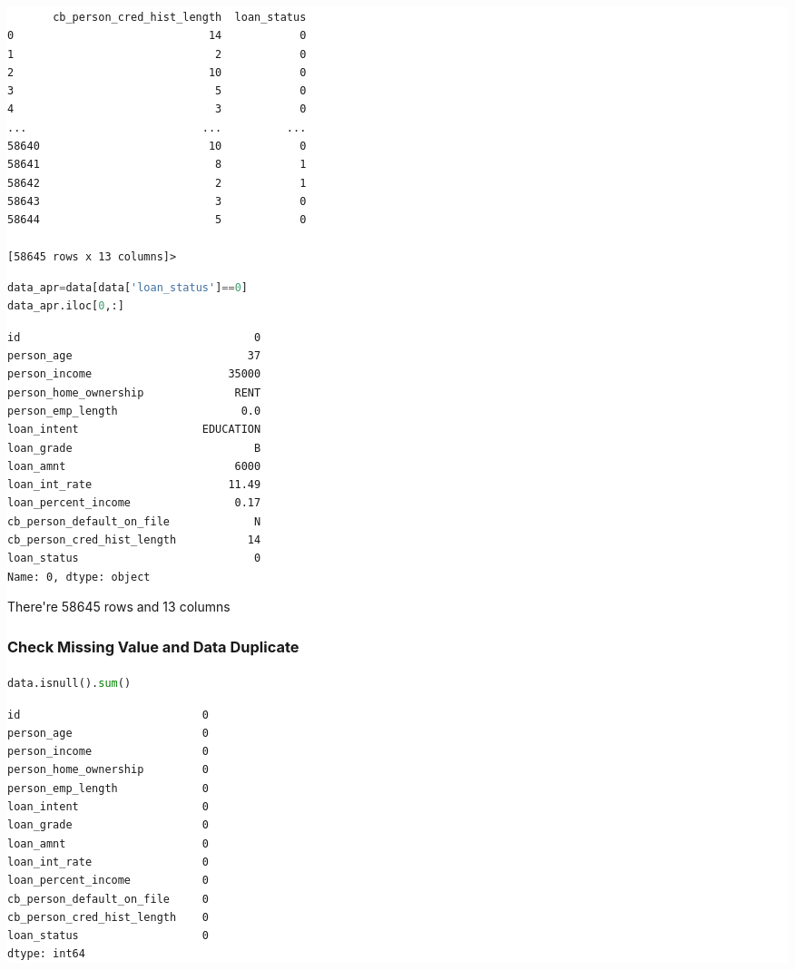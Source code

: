            cb_person_cred_hist_length  loan_status  
    0                              14            0  
    1                               2            0  
    2                              10            0  
    3                               5            0  
    4                               3            0  
    ...                           ...          ...  
    58640                          10            0  
    58641                           8            1  
    58642                           2            1  
    58643                           3            0  
    58644                           5            0  
    
    [58645 rows x 13 columns]>




```python
data_apr=data[data['loan_status']==0]
data_apr.iloc[0,:]
```




    id                                    0
    person_age                           37
    person_income                     35000
    person_home_ownership              RENT
    person_emp_length                   0.0
    loan_intent                   EDUCATION
    loan_grade                            B
    loan_amnt                          6000
    loan_int_rate                     11.49
    loan_percent_income                0.17
    cb_person_default_on_file             N
    cb_person_cred_hist_length           14
    loan_status                           0
    Name: 0, dtype: object



There're 58645 rows and 13 columns

<h3> Check Missing Value and Data Duplicate</h3>


```python
data.isnull().sum()
```




    id                            0
    person_age                    0
    person_income                 0
    person_home_ownership         0
    person_emp_length             0
    loan_intent                   0
    loan_grade                    0
    loan_amnt                     0
    loan_int_rate                 0
    loan_percent_income           0
    cb_person_default_on_file     0
    cb_person_cred_hist_length    0
    loan_status                   0
    dtype: int64
